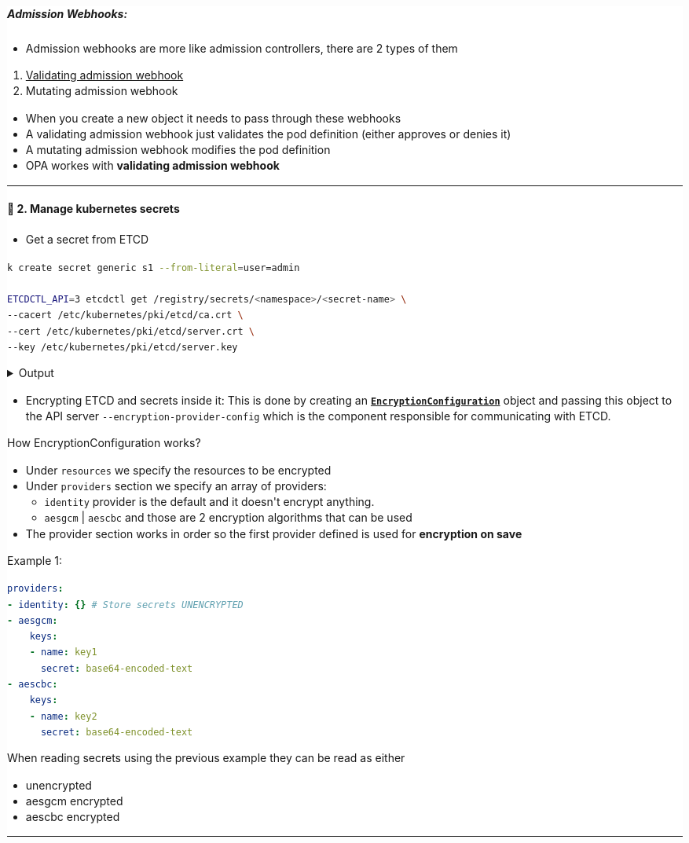 ##### Admission Webhooks:
- Admission webhooks are more like admission controllers, there are 2 types of them
1. [Validating admission webhook](https://kubernetes.io/docs/reference/access-authn-authz/admission-controllers/#validatingadmissionwebhook)
2. Mutating admission webhook
- When you create a new object it needs to pass through these webhooks
- A validating admission webhook just validates the pod definition (either approves or denies it)
- A mutating admission webhook modifies the pod definition
- OPA workes with **validating admission webhook**

---

#### :small_blue_diamond: 2. Manage kubernetes secrets
* Get a secret from ETCD 
```bash
k create secret generic s1 --from-literal=user=admin

ETCDCTL_API=3 etcdctl get /registry/secrets/<namespace>/<secret-name> \ 
--cacert /etc/kubernetes/pki/etcd/ca.crt \
--cert /etc/kubernetes/pki/etcd/server.crt \
--key /etc/kubernetes/pki/etcd/server.key 
```

<details><summary>Output</summary></details>

* Encrypting ETCD and secrets inside it:
This is done by creating an [**`EncryptionConfiguration`**](https://kubernetes.io/docs/tasks/administer-cluster/encrypt-data/) object and passing this object to the API server `--encryption-provider-config` which is the component responsible for communicating with ETCD.

How EncryptionConfiguration works?
- Under `resources` we specify the resources to be encrypted
- Under `providers` section we specify an array of providers:
  - `identity` provider is the default and it doesn't encrypt anything.
  - `aesgcm` | `aescbc` and those are 2 encryption algorithms that can be used
- The provider section works in order so the first provider defined is used for **encryption on save**

Example 1:
```yaml
providers:
- identity: {} # Store secrets UNENCRYPTED
- aesgcm:
    keys:
    - name: key1
      secret: base64-encoded-text
- aescbc:
    keys:
    - name: key2
      secret: base64-encoded-text
```
When reading secrets using the previous example they can be read as either 
- unencrypted 
- aesgcm encrypted
- aescbc encrypted

---